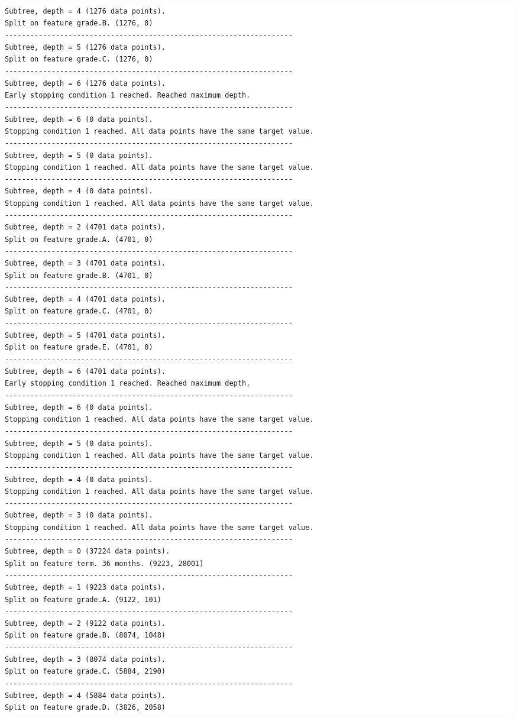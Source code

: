     Subtree, depth = 4 (1276 data points).
    Split on feature grade.B. (1276, 0)
    --------------------------------------------------------------------
    Subtree, depth = 5 (1276 data points).
    Split on feature grade.C. (1276, 0)
    --------------------------------------------------------------------
    Subtree, depth = 6 (1276 data points).
    Early stopping condition 1 reached. Reached maximum depth.
    --------------------------------------------------------------------
    Subtree, depth = 6 (0 data points).
    Stopping condition 1 reached. All data points have the same target value.
    --------------------------------------------------------------------
    Subtree, depth = 5 (0 data points).
    Stopping condition 1 reached. All data points have the same target value.
    --------------------------------------------------------------------
    Subtree, depth = 4 (0 data points).
    Stopping condition 1 reached. All data points have the same target value.
    --------------------------------------------------------------------
    Subtree, depth = 2 (4701 data points).
    Split on feature grade.A. (4701, 0)
    --------------------------------------------------------------------
    Subtree, depth = 3 (4701 data points).
    Split on feature grade.B. (4701, 0)
    --------------------------------------------------------------------
    Subtree, depth = 4 (4701 data points).
    Split on feature grade.C. (4701, 0)
    --------------------------------------------------------------------
    Subtree, depth = 5 (4701 data points).
    Split on feature grade.E. (4701, 0)
    --------------------------------------------------------------------
    Subtree, depth = 6 (4701 data points).
    Early stopping condition 1 reached. Reached maximum depth.
    --------------------------------------------------------------------
    Subtree, depth = 6 (0 data points).
    Stopping condition 1 reached. All data points have the same target value.
    --------------------------------------------------------------------
    Subtree, depth = 5 (0 data points).
    Stopping condition 1 reached. All data points have the same target value.
    --------------------------------------------------------------------
    Subtree, depth = 4 (0 data points).
    Stopping condition 1 reached. All data points have the same target value.
    --------------------------------------------------------------------
    Subtree, depth = 3 (0 data points).
    Stopping condition 1 reached. All data points have the same target value.
    --------------------------------------------------------------------
    Subtree, depth = 0 (37224 data points).
    Split on feature term. 36 months. (9223, 28001)
    --------------------------------------------------------------------
    Subtree, depth = 1 (9223 data points).
    Split on feature grade.A. (9122, 101)
    --------------------------------------------------------------------
    Subtree, depth = 2 (9122 data points).
    Split on feature grade.B. (8074, 1048)
    --------------------------------------------------------------------
    Subtree, depth = 3 (8074 data points).
    Split on feature grade.C. (5884, 2190)
    --------------------------------------------------------------------
    Subtree, depth = 4 (5884 data points).
    Split on feature grade.D. (3826, 2058)